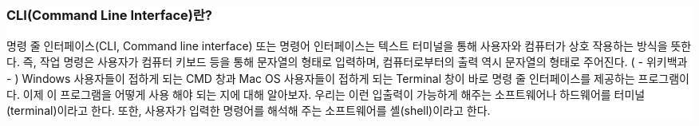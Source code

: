 


### CLI(Command Line Interface)란?
명령 줄 인터페이스(CLI, Command line interface) 또는 명령어 인터페이스는 텍스트 터미널을 통해 사용자와 컴퓨터가 상호 작용하는 방식을 뜻한다. 즉, 작업 명령은 사용자가 컴퓨터 키보드 등을 통해 문자열의 형태로 입력하며, 컴퓨터로부터의 출력 역시 문자열의 형태로 주어진다. ( - 위키백과 - )
Windows 사용자들이 접하게 되는 CMD 창과 Mac OS 사용자들이 접하게 되는 Terminal 창이 바로 명령 줄 인터페이스를 제공하는 프로그램이다. 이제 이 프로그램을 어떻게 사용 해야 되는 지에 대해 알아보자. 우리는 이런 입출력이 가능하게 해주는 소프트웨어나 하드웨어를 터미널(terminal)이라고 한다. 또한, 사용자가 입력한 명령어를 해석해 주는 소프트웨어를 셸(shell)이라고 한다.
